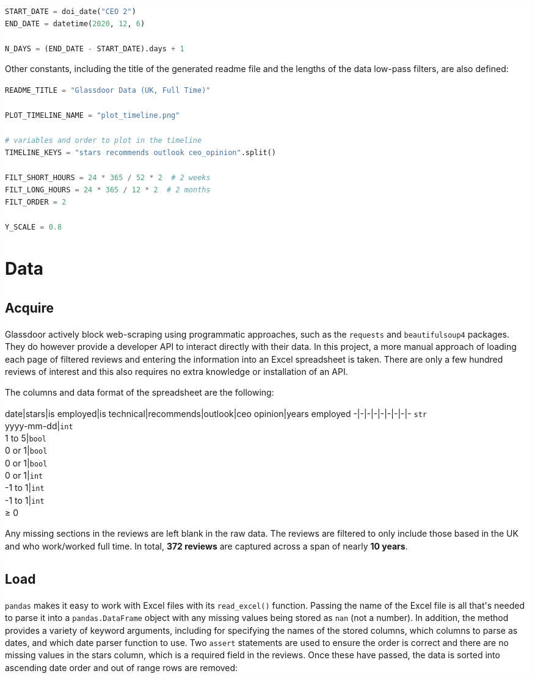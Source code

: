 ```python
START_DATE = doi_date("CEO 2")
END_DATE = datetime(2020, 12, 6)

N_DAYS = (END_DATE - START_DATE).days + 1
```

Other constants, including the title of the generated readme file and the lengths of the data low-pass filters, are also defined:

```python
README_TITLE = "Glassdoor Data (UK, Full Time)"

PLOT_TIMELINE_NAME = "plot_timeline.png"

# variables and order to plot in the timeline
TIMELINE_KEYS = "stars recommends outlook ceo_opinion".split()

FILT_SHORT_HOURS = 24 * 365 / 52 * 2  # 2 weeks
FILT_LONG_HOURS = 24 * 365 / 12 * 2  # 2 months
FILT_ORDER = 2

Y_SCALE = 0.8
```

# Data

## Acquire

Glassdoor actively block web-scraping using programmatic approaches, such as the `requests` and `beautifulsoup4` packages. They do however provide a developer API to interact directly with their data. In this project, a more manual approach of loading each page of filtered reviews and entering the information into an Excel spreadsheet is taken. There are only a few hundred reviews of interest and this also requires no extra knowledge or installation of an API.

The columns and data format of the spreadsheet are the following:

date|stars|is employed|is technical|recommends|outlook|ceo opinion|years employed
-|-|-|-|-|-|-|-|-
`str`<br>yyyy-mm-dd|`int`<br>1 to 5|`bool`<br>0 or 1|`bool`<br>0 or 1|`bool`<br>0 or 1|`int`<br>-1 to 1|`int`<br>-1 to 1|`int`<br>≥ 0

Any missing sections in the reviews are left blank in the raw data. The reviews are filtered to only include those based in the UK and who work/worked full time. In total, **372 reviews** are captured across a span of nearly **10 years**.

## Load

`pandas` makes it easy to work with Excel files with its `read_excel()` function. Passing the name of the Excel file is all that's needed to parse it into a `pandas.DataFrame` object with any missing values being stored as `nan` (not a number). In addition, the method provides a variety of keyword arguments, including for specifying the names of the stored columns, which columns to parse as dates, and which date parser function to use. Two `assert` statements are used to ensure the order is correct and there are no missing values in the stars column, which is a required field in the reviews. Once these have passed, the data is sorted into ascending date order and out of range rows are removed:
